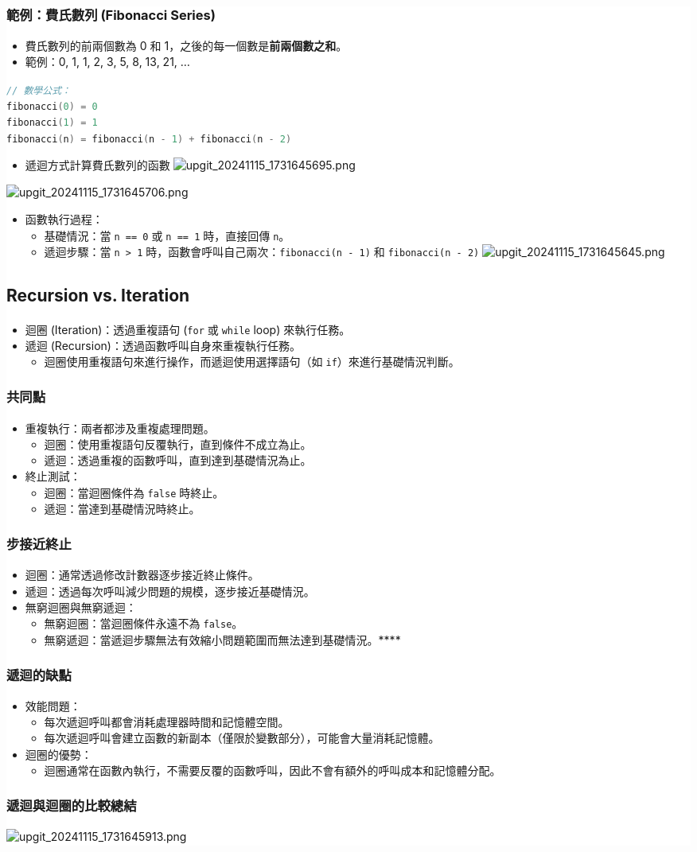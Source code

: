 ### 範例：費氏數列 (Fibonacci Series) 
- 費氏數列的前兩個數為 0 和 1，之後的每一個數是**前兩個數之和**。
- 範例：0, 1, 1, 2, 3, 5, 8, 13, 21, …
```cpp
// 數學公式：
fibonacci(0) = 0
fibonacci(1) = 1
fibonacci(n) = fibonacci(n - 1) + fibonacci(n - 2)
```
- 遞迴方式計算費氏數列的函數
![upgit_20241115_1731645695.png](https://raw.githubusercontent.com/kcwc1029/obsidian-upgit-image/main/2024/11/upgit_20241115_1731645695.png)

![upgit_20241115_1731645706.png](https://raw.githubusercontent.com/kcwc1029/obsidian-upgit-image/main/2024/11/upgit_20241115_1731645706.png)

- 函數執行過程：
	- 基礎情況：當 `n == 0` 或 `n == 1` 時，直接回傳 `n`。
	- 遞迴步驟：當 `n > 1` 時，函數會呼叫自己兩次：`fibonacci(n - 1)` 和 `fibonacci(n - 2)`
![upgit_20241115_1731645645.png](https://raw.githubusercontent.com/kcwc1029/obsidian-upgit-image/main/2024/11/upgit_20241115_1731645645.png)


## Recursion vs. Iteration
- 迴圈 (Iteration)：透過重複語句 (`for` 或 `while` loop) 來執行任務。
- 遞迴 (Recursion)：透過函數呼叫自身來重複執行任務。
    - 迴圈使用重複語句來進行操作，而遞迴使用選擇語句（如 `if`）來進行基礎情況判斷。
### 共同點
- 重複執行：兩者都涉及重複處理問題。
    - 迴圈：使用重複語句反覆執行，直到條件不成立為止。
    - 遞迴：透過重複的函數呼叫，直到達到基礎情況為止。
- 終止測試：
    - 迴圈：當迴圈條件為 `false` 時終止。
    - 遞迴：當達到基礎情況時終止。
### 步接近終止
- 迴圈：通常透過修改計數器逐步接近終止條件。
- 遞迴：透過每次呼叫減少問題的規模，逐步接近基礎情況。
- 無窮迴圈與無窮遞迴：
    - 無窮迴圈：當迴圈條件永遠不為 `false`。
    - 無窮遞迴：當遞迴步驟無法有效縮小問題範圍而無法達到基礎情況。****

### 遞迴的缺點
- 效能問題：
	- 每次遞迴呼叫都會消耗處理器時間和記憶體空間。
	- 每次遞迴呼叫會建立函數的新副本（僅限於變數部分），可能會大量消耗記憶體。
- 迴圈的優勢：
	- 迴圈通常在函數內執行，不需要反覆的函數呼叫，因此不會有額外的呼叫成本和記憶體分配。

### 遞迴與迴圈的比較總結
![upgit_20241115_1731645913.png](https://raw.githubusercontent.com/kcwc1029/obsidian-upgit-image/main/2024/11/upgit_20241115_1731645913.png)














